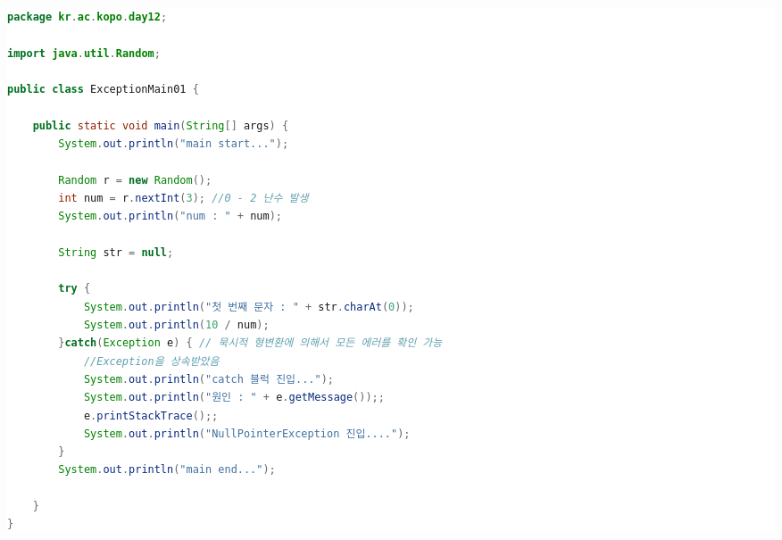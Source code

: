 ```java
package kr.ac.kopo.day12;

import java.util.Random;

public class ExceptionMain01 {

	public static void main(String[] args) {
		System.out.println("main start...");
		
		Random r = new Random();
		int num = r.nextInt(3); //0 - 2 난수 발생
		System.out.println("num : " + num);
		
		String str = null;
		
		try {
			System.out.println("첫 번째 문자 : " + str.charAt(0));
			System.out.println(10 / num);			
		}catch(Exception e) { // 묵시적 형변환에 의해서 모든 에러를 확인 가능
			//Exception을 상속받았음
			System.out.println("catch 블럭 진입...");
			System.out.println("원인 : " + e.getMessage());; 
			e.printStackTrace();; 
			System.out.println("NullPointerException 진입....");
		}
		System.out.println("main end...");			
		
	}
}
```

